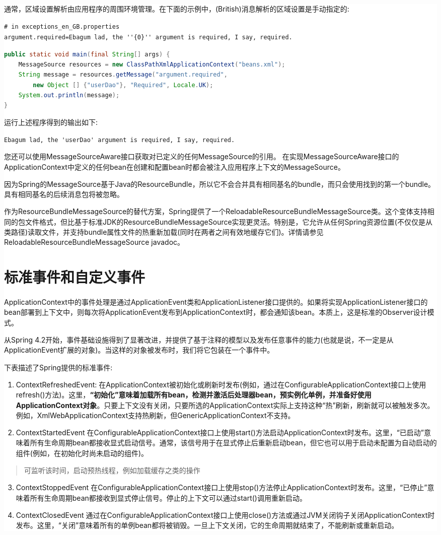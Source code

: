 通常，区域设置解析由应用程序的周围环境管理。在下面的示例中，(British)消息解析的区域设置是手动指定的:
```txt
# in exceptions_en_GB.properties
argument.required=Ebagum lad, the ''{0}'' argument is required, I say, required.
```

```java
public static void main(final String[] args) {
	MessageSource resources = new ClassPathXmlApplicationContext("beans.xml");
	String message = resources.getMessage("argument.required",
		new Object [] {"userDao"}, "Required", Locale.UK);
	System.out.println(message);
}
```

运行上述程序得到的输出如下:
```txt
Ebagum lad, the 'userDao' argument is required, I say, required.
```

您还可以使用MessageSourceAware接口获取对已定义的任何MessageSource的引用。
在实现MessageSourceAware接口的ApplicationContext中定义的任何bean在创建和配置bean时都会被注入应用程序上下文的MessageSource。

因为Spring的MessageSource基于Java的ResourceBundle，所以它不会合并具有相同基名的bundle，而只会使用找到的第一个bundle。具有相同基名的后续消息包将被忽略。

作为ResourceBundleMessageSource的替代方案，Spring提供了一个ReloadableResourceBundleMessageSource类。这个变体支持相同的包文件格式，但比基于标准JDK的ResourceBundleMessageSource实现更灵活。特别是，它允许从任何Spring资源位置(不仅仅是从类路径)读取文件，并支持bundle属性文件的热重新加载(同时在两者之间有效地缓存它们)。详情请参见ReloadableResourceBundleMessageSource javadoc。



# 标准事件和自定义事件

ApplicationContext中的事件处理是通过ApplicationEvent类和ApplicationListener接口提供的。如果将实现ApplicationListener接口的bean部署到上下文中，则每次将ApplicationEvent发布到ApplicationContext时，都会通知该bean。本质上，这是标准的Observer设计模式。

从Spring 4.2开始，事件基础设施得到了显著改进，并提供了基于注释的模型以及发布任意事件的能力(也就是说，不一定是从ApplicationEvent扩展的对象)。当这样的对象被发布时，我们将它包装在一个事件中。

下表描述了Spring提供的标准事件:
1. ContextRefreshedEvent:
  在ApplicationContext被初始化或刷新时发布(例如，通过在ConfigurableApplicationContext接口上使用refresh()方法)。这里，__“初始化”意味着加载所有bean，检测并激活后处理器bean，预实例化单例，并准备好使用ApplicationContext对象__。只要上下文没有关闭，只要所选的ApplicationContext实际上支持这种“热”刷新，刷新就可以被触发多次。例如，XmlWebApplicationContext支持热刷新，但GenericApplicationContext不支持。

2. ContextStartedEvent
  在ConfigurableApplicationContext接口上使用start()方法启动ApplicationContext时发布。这里，“已启动”意味着所有生命周期bean都接收显式启动信号。通常，该信号用于在显式停止后重新启动bean，但它也可以用于启动未配置为自动启动的组件(例如，在初始化时尚未启动的组件)。

  > 可监听该时间，启动预热线程，例如加载缓存之类的操作

3. ContextStoppedEvent
  在ConfigurableApplicationContext接口上使用stop()方法停止ApplicationContext时发布。这里，“已停止”意味着所有生命周期bean都接收到显式停止信号。停止的上下文可以通过start()调用重新启动。

4. ContextClosedEvent
  通过在ConfigurableApplicationContext接口上使用close()方法或通过JVM关闭钩子关闭ApplicationContext时发布。这里，“关闭”意味着所有的单例bean都将被销毁。一旦上下文关闭，它的生命周期就结束了，不能刷新或重新启动。
